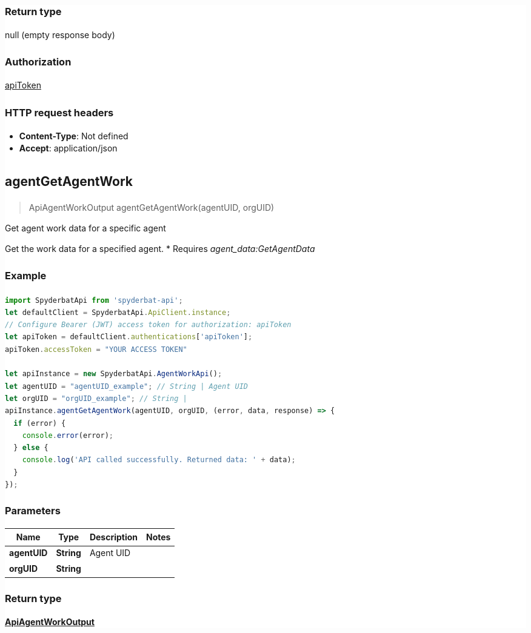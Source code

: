 ### Return type

null (empty response body)

### Authorization

[apiToken](../README.md#apiToken)

### HTTP request headers

- **Content-Type**: Not defined
- **Accept**: application/json


## agentGetAgentWork

> ApiAgentWorkOutput agentGetAgentWork(agentUID, orgUID)

Get agent work data for a specific agent

 Get the work data for a specified agent.   * Requires *agent_data:GetAgentData* 

### Example

```javascript
import SpyderbatApi from 'spyderbat-api';
let defaultClient = SpyderbatApi.ApiClient.instance;
// Configure Bearer (JWT) access token for authorization: apiToken
let apiToken = defaultClient.authentications['apiToken'];
apiToken.accessToken = "YOUR ACCESS TOKEN"

let apiInstance = new SpyderbatApi.AgentWorkApi();
let agentUID = "agentUID_example"; // String | Agent UID
let orgUID = "orgUID_example"; // String | 
apiInstance.agentGetAgentWork(agentUID, orgUID, (error, data, response) => {
  if (error) {
    console.error(error);
  } else {
    console.log('API called successfully. Returned data: ' + data);
  }
});
```

### Parameters


Name | Type | Description  | Notes
------------- | ------------- | ------------- | -------------
 **agentUID** | **String**| Agent UID | 
 **orgUID** | **String**|  | 

### Return type

[**ApiAgentWorkOutput**](ApiAgentWorkOutput.md)
